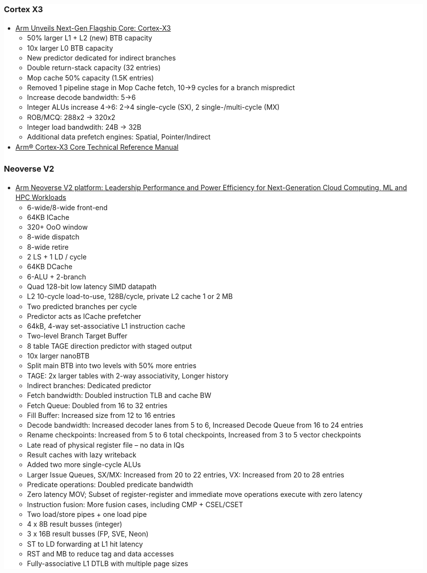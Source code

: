 ### Cortex X3

- [Arm Unveils Next-Gen Flagship Core: Cortex-X3](https://fuse.wikichip.org/news/6855/arm-unveils-next-gen-flagship-core-cortex-x3/)
    - 50% larger L1 + L2 (new) BTB capacity
    - 10x larger L0 BTB capacity
    - New predictor dedicated for indirect branches
    - Double return-stack capacity (32 entries)
    - Mop cache 50% capacity (1.5K entries)
    - Removed 1 pipeline stage in Mop Cache fetch, 10->9 cycles for a branch mispredict
    - Increase decode bandwidth: 5->6
    - Integer ALUs increase 4->6: 2->4 single-cycle (SX), 2 single-/multi-cycle (MX)
    - ROB/MCQ: 288x2 -> 320x2
    - Integer load bandwdith: 24B -> 32B
    - Additional data prefetch engines: Spatial, Pointer/Indirect
- [Arm® Cortex‑X3 Core Technical Reference Manual](https://developer.arm.com/documentation/101593/latest/)

### Neoverse V2

- [Arm Neoverse V2 platform: Leadership Performance and Power Efficiency for Next-Generation Cloud Computing, ML and HPC Workloads](https://hc2023.hotchips.org/assets/program/conference/day1/CPU1/HC2023.Arm.MagnusBruce.v04.FINAL.pdf)
    - 6-wide/8-wide front-end
    - 64KB ICache
    - 320+ OoO window
    - 8-wide dispatch
    - 8-wide retire
    - 2 LS + 1 LD / cycle
    - 64KB DCache
    - 6-ALU + 2-branch
    - Quad 128-bit low latency SIMD datapath
    - L2 10-cycle load-to-use, 128B/cycle, private L2 cache 1 or 2 MB
    - Two predicted branches per cycle
    - Predictor acts as ICache prefetcher
    - 64kB, 4-way set-associative L1 instruction cache
    - Two-level Branch Target Buffer
    - 8 table TAGE direction predictor with staged output
    - 10x larger nanoBTB
    - Split main BTB into two levels with 50% more entries
    - TAGE: 2x larger tables with 2-way associativity, Longer history
    - Indirect branches: Dedicated predictor
    - Fetch bandwidth: Doubled instruction TLB and cache BW
    - Fetch Queue: Doubled from 16 to 32 entries
    - Fill Buffer: Increased size from 12 to 16 entries
    - Decode bandwidth: Increased decoder lanes from 5 to 6, Increased Decode Queue from 16 to 24 entries
    - Rename checkpoints: Increased from 5 to 6 total checkpoints, Increased from 3 to 5 vector checkpoints
    - Late read of physical register file – no data in IQs
    - Result caches with lazy writeback
    - Added two more single-cycle ALUs
    - Larger Issue Queues, SX/MX: Increased from 20 to 22 entries, VX: Increased from 20 to 28 entries
    - Predicate operations: Doubled predicate bandwidth
    - Zero latency MOV; Subset of register-register and immediate move operations execute with zero latency
    - Instruction fusion: More fusion cases, including CMP + CSEL/CSET
    - Two load/store pipes + one load pipe
    - 4 x 8B result busses (integer)
    - 3 x 16B result busses (FP, SVE, Neon)
    - ST to LD forwarding at L1 hit latency
    - RST and MB to reduce tag and data accesses
    - Fully-associative L1 DTLB with multiple page sizes